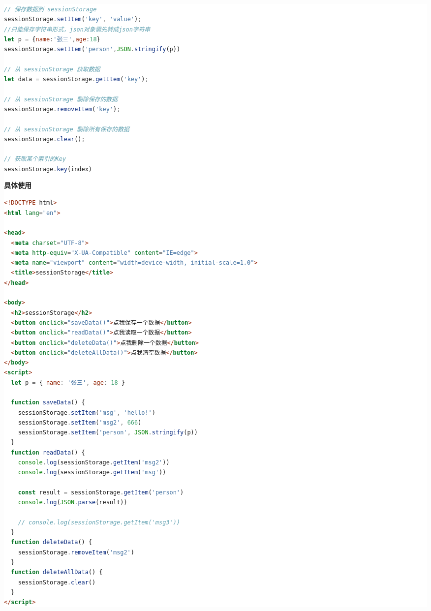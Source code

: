 ```js
// 保存数据到 sessionStorage
sessionStorage.setItem('key', 'value');
//只能保存字符串形式，json对象需先转成json字符串
let p = {name:'张三',age:18}
sessionStorage.setItem('person',JSON.stringify(p))

// 从 sessionStorage 获取数据
let data = sessionStorage.getItem('key');

// 从 sessionStorage 删除保存的数据
sessionStorage.removeItem('key');

// 从 sessionStorage 删除所有保存的数据
sessionStorage.clear();

// 获取某个索引的Key
sessionStorage.key(index)
```

**具体使用**

```html
<!DOCTYPE html>
<html lang="en">

<head>
  <meta charset="UTF-8">
  <meta http-equiv="X-UA-Compatible" content="IE=edge">
  <meta name="viewport" content="width=device-width, initial-scale=1.0">
  <title>sessionStorage</title>
</head>

<body>
  <h2>sessionStorage</h2>
  <button onclick="saveData()">点我保存一个数据</button>
  <button onclick="readData()">点我读取一个数据</button>
  <button onclick="deleteData()">点我删除一个数据</button>
  <button onclick="deleteAllData()">点我清空数据</button>
</body>
<script>
  let p = { name: '张三', age: 18 }

  function saveData() {
    sessionStorage.setItem('msg', 'hello!')
    sessionStorage.setItem('msg2', 666)
    sessionStorage.setItem('person', JSON.stringify(p))
  }
  function readData() {
    console.log(sessionStorage.getItem('msg2'))
    console.log(sessionStorage.getItem('msg'))

    const result = sessionStorage.getItem('person')
    console.log(JSON.parse(result))

    // console.log(sessionStorage.getItem('msg3'))
  }
  function deleteData() {
    sessionStorage.removeItem('msg2')
  }
  function deleteAllData() {
    sessionStorage.clear()
  }
</script>

```